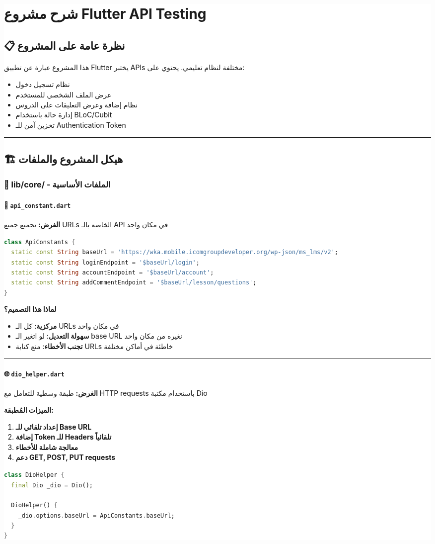 # شرح مشروع Flutter API Testing

## 📋 نظرة عامة على المشروع

هذا المشروع عبارة عن تطبيق Flutter يختبر APIs مختلفة لنظام تعليمي. يحتوي على:
- نظام تسجيل دخول
- عرض الملف الشخصي للمستخدم  
- نظام إضافة وعرض التعليقات على الدروس
- إدارة حالة باستخدام BLoC/Cubit
- تخزين آمن للـ Authentication Token

---

## 🏗️ هيكل المشروع والملفات

### 📁 lib/core/ - الملفات الأساسية

#### 🔧 `api_constant.dart`
**الغرض:** تجميع جميع URLs الخاصة بالـ API في مكان واحد

```dart
class ApiConstants {
  static const String baseUrl = 'https://wka.mobile.icomgroupdeveloper.org/wp-json/ms_lms/v2';
  static const String loginEndpoint = '$baseUrl/login';
  static const String accountEndpoint = '$baseUrl/account';
  static const String addCommentEndpoint = '$baseUrl/lesson/questions';
}
```

**لماذا هذا التصميم؟**
- **مركزية**: كل الـ URLs في مكان واحد
- **سهولة التعديل**: لو اتغير الـ base URL نغيره من مكان واحد
- **تجنب الأخطاء**: منع كتابة URLs خاطئة في أماكن مختلفة

---

#### 🌐 `dio_helper.dart`
**الغرض:** طبقة وسطية للتعامل مع HTTP requests باستخدام مكتبة Dio

**الميزات المُطبقة:**
1. **إعداد تلقائي للـ Base URL**
2. **إضافة Token للـ Headers تلقائياً**
3. **معالجة شاملة للأخطاء**
4. **دعم GET, POST, PUT requests**

```dart
class DioHelper {
  final Dio _dio = Dio();
  
  DioHelper() {
    _dio.options.baseUrl = ApiConstants.baseUrl;
  }
}
```
